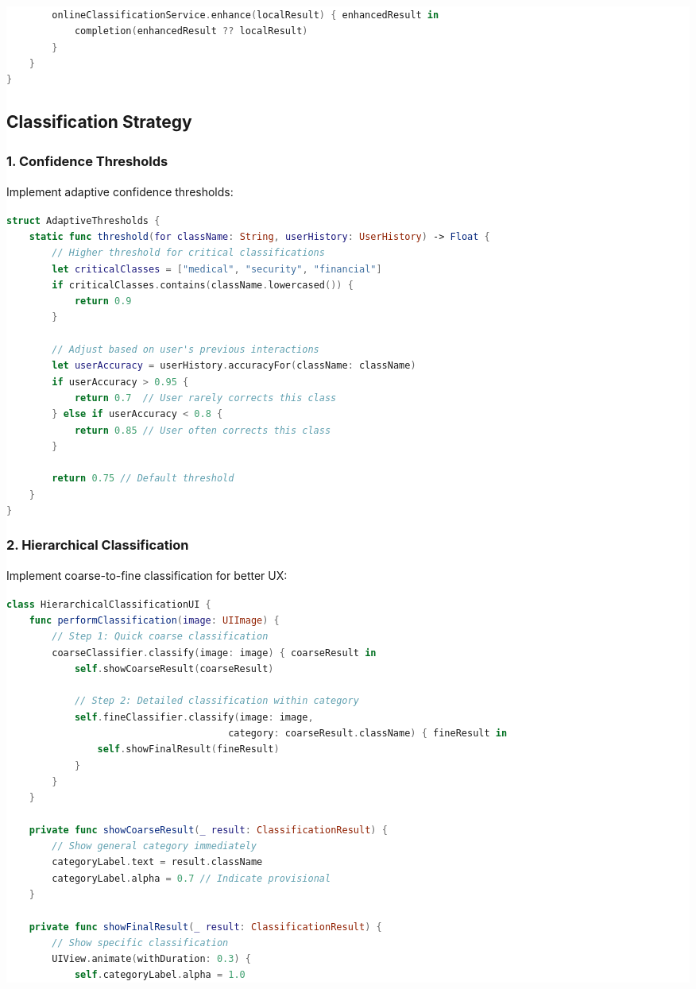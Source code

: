 ```swift
        onlineClassificationService.enhance(localResult) { enhancedResult in
            completion(enhancedResult ?? localResult)
        }
    }
}
```

## Classification Strategy

### 1. Confidence Thresholds

Implement adaptive confidence thresholds:

```swift
struct AdaptiveThresholds {
    static func threshold(for className: String, userHistory: UserHistory) -> Float {
        // Higher threshold for critical classifications
        let criticalClasses = ["medical", "security", "financial"]
        if criticalClasses.contains(className.lowercased()) {
            return 0.9
        }
        
        // Adjust based on user's previous interactions
        let userAccuracy = userHistory.accuracyFor(className: className)
        if userAccuracy > 0.95 {
            return 0.7  // User rarely corrects this class
        } else if userAccuracy < 0.8 {
            return 0.85 // User often corrects this class
        }
        
        return 0.75 // Default threshold
    }
}
```

### 2. Hierarchical Classification

Implement coarse-to-fine classification for better UX:

```swift
class HierarchicalClassificationUI {
    func performClassification(image: UIImage) {
        // Step 1: Quick coarse classification
        coarseClassifier.classify(image: image) { coarseResult in
            self.showCoarseResult(coarseResult)
            
            // Step 2: Detailed classification within category
            self.fineClassifier.classify(image: image, 
                                       category: coarseResult.className) { fineResult in
                self.showFinalResult(fineResult)
            }
        }
    }
    
    private func showCoarseResult(_ result: ClassificationResult) {
        // Show general category immediately
        categoryLabel.text = result.className
        categoryLabel.alpha = 0.7 // Indicate provisional
    }
    
    private func showFinalResult(_ result: ClassificationResult) {
        // Show specific classification
        UIView.animate(withDuration: 0.3) {
            self.categoryLabel.alpha = 1.0
```